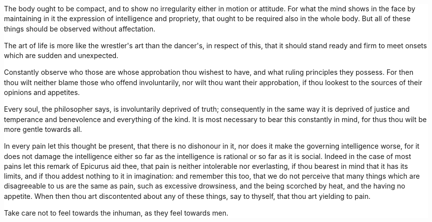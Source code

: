 The body ought to be compact, and to show no irregularity either in
motion or attitude. For what the mind shows in the face by maintaining
in it the expression of intelligence and propriety, that ought to
be required also in the whole body. But all of these things should
be observed without affectation.

The art of life is more like the wrestler's art than the dancer's,
in respect of this, that it should stand ready and firm to meet onsets
which are sudden and unexpected.

Constantly observe who those are whose approbation thou wishest to
have, and what ruling principles they possess. For then thou wilt
neither blame those who offend involuntarily, nor wilt thou want their
approbation, if thou lookest to the sources of their opinions and
appetites.

Every soul, the philosopher says, is involuntarily deprived of truth;
consequently in the same way it is deprived of justice and temperance
and benevolence and everything of the kind. It is most necessary to
bear this constantly in mind, for thus thou wilt be more gentle towards
all.

In every pain let this thought be present, that there is no dishonour
in it, nor does it make the governing intelligence worse, for it does
not damage the intelligence either so far as the intelligence is rational
or so far as it is social. Indeed in the case of most pains let this
remark of Epicurus aid thee, that pain is neither intolerable nor
everlasting, if thou bearest in mind that it has its limits, and if
thou addest nothing to it in imagination: and remember this too, that
we do not perceive that many things which are disagreeable to us are
the same as pain, such as excessive drowsiness, and the being scorched
by heat, and the having no appetite. When then thou art discontented
about any of these things, say to thyself, that thou art yielding
to pain.

Take care not to feel towards the inhuman, as they feel towards men.

